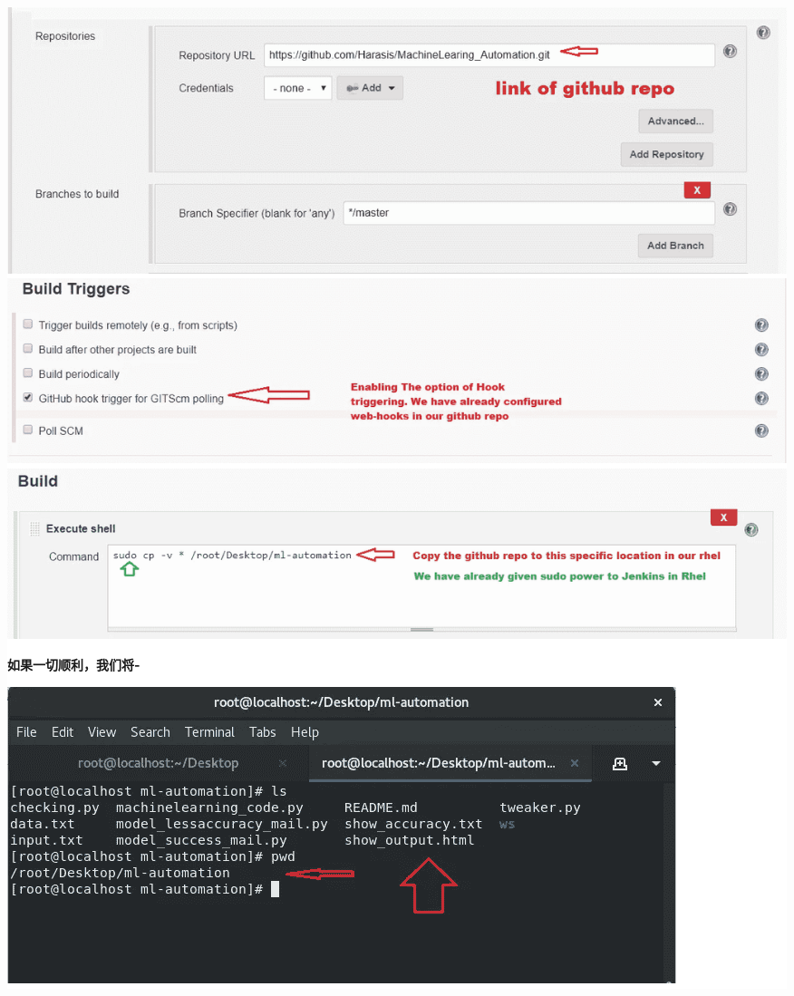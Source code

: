 **![](img/ec2312c4270634d98f89ec517341d90c.png)****![](img/d7d078550161f016d27f5e607aedfb61.png)****![](img/09166cea70bb02533126f1dc46e2049f.png)**

**如果一切顺利，我们将-**

**![](img/9d47ee1487e7c1e43b5f1b658d8ca6d9.png)**
